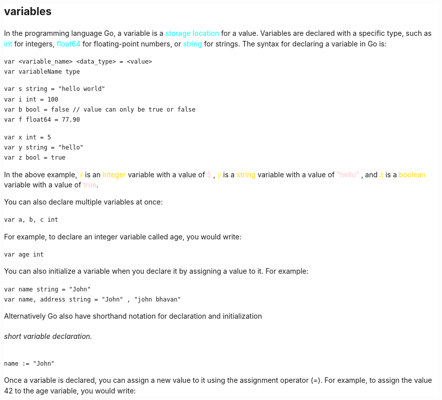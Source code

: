 








## variables

In the programming language Go, a variable is a <span style="color:cyan"> storage location</span> for a value. Variables are declared with a specific type, such as <span style="color:cyan"> int</span>  for integers, <span style="color:cyan">float64 </span> for floating-point numbers, or <span style="color:cyan">string  </span>for strings. The syntax for declaring a variable in Go is:

```
var <variable_name> <data_type> = <value>
var variableName type
```
```
var s string = "hello world"
var i int = 100
var b bool = false // value can only be true or false
var f float64 = 77.90
```
```
var x int = 5
var y string = "hello"
var z bool = true
```

In the above example, <span style="color:yellow">x </span>  is an <span style="color:gold">integer</span> variable with a value of <span style="color:pink">5 </span>, <span style="color:yellow">y</span> is a <span style="color:gold">string </span>variable with a value of <span style="color:pink">"hello" </span>, and <span style="color:yellow">z </span>is a <span style="color:gold">boolean </span> variable with a value of <span style="color:pink">true</span>.

You can also declare multiple variables at once:

```
var a, b, c int
```

For example, to declare an <span style="color:green"> </span>integer variable called age, you would write:

```
var age int
```
You can also initialize a variable when you declare it by assigning a value to it. For example:

```
var name string = "John"
var name, address string = "John" , "john bhavan"
```
Alternatively Go also have shorthand notation for declaration and initialization

###### short variable declaration.
```
name := "John"

```
Once a variable is declared, you can assign a new value to it using the assignment operator <span style="color:green"> </span>(=). For example, to assign the value 42 to the age variable, you would write:
